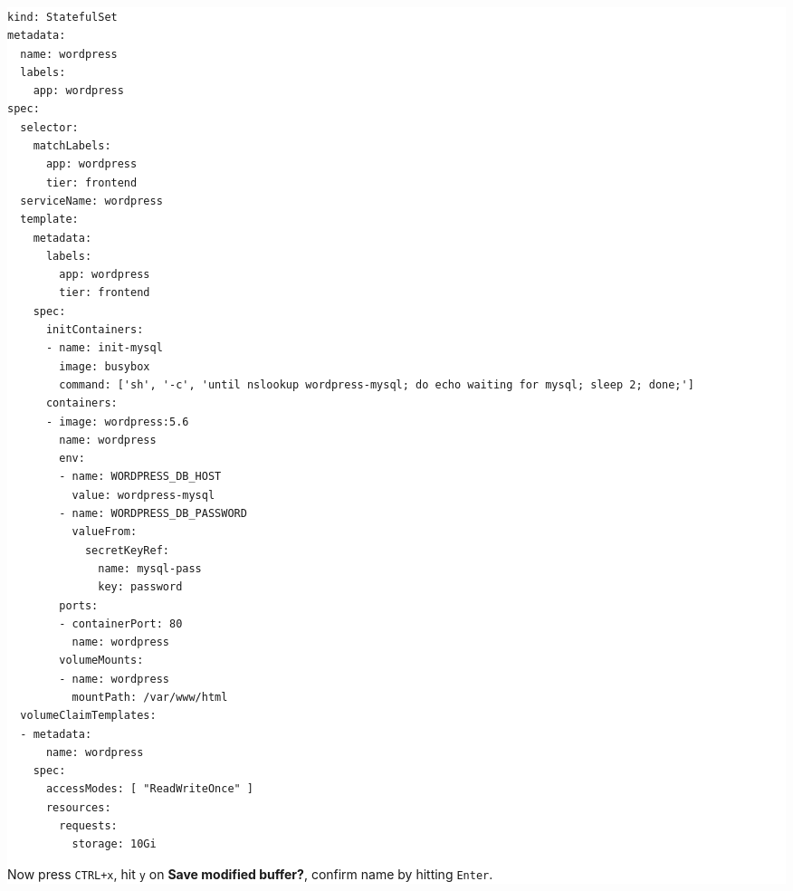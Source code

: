 ```
kind: StatefulSet
metadata:
  name: wordpress
  labels:
    app: wordpress
spec:
  selector:
    matchLabels:
      app: wordpress
      tier: frontend
  serviceName: wordpress
  template:
    metadata:
      labels:
        app: wordpress
        tier: frontend
    spec:
      initContainers:
      - name: init-mysql
        image: busybox
        command: ['sh', '-c', 'until nslookup wordpress-mysql; do echo waiting for mysql; sleep 2; done;']
      containers:
      - image: wordpress:5.6
        name: wordpress
        env:
        - name: WORDPRESS_DB_HOST
          value: wordpress-mysql
        - name: WORDPRESS_DB_PASSWORD
          valueFrom:
            secretKeyRef:
              name: mysql-pass
              key: password
        ports:
        - containerPort: 80
          name: wordpress
        volumeMounts:
        - name: wordpress
          mountPath: /var/www/html
  volumeClaimTemplates:
  - metadata:
      name: wordpress
    spec:
      accessModes: [ "ReadWriteOnce" ]
      resources:
        requests:
          storage: 10Gi
```

Now press `CTRL+x`, hit `y` on **Save modified buffer?**, confirm name by hitting `Enter`.
